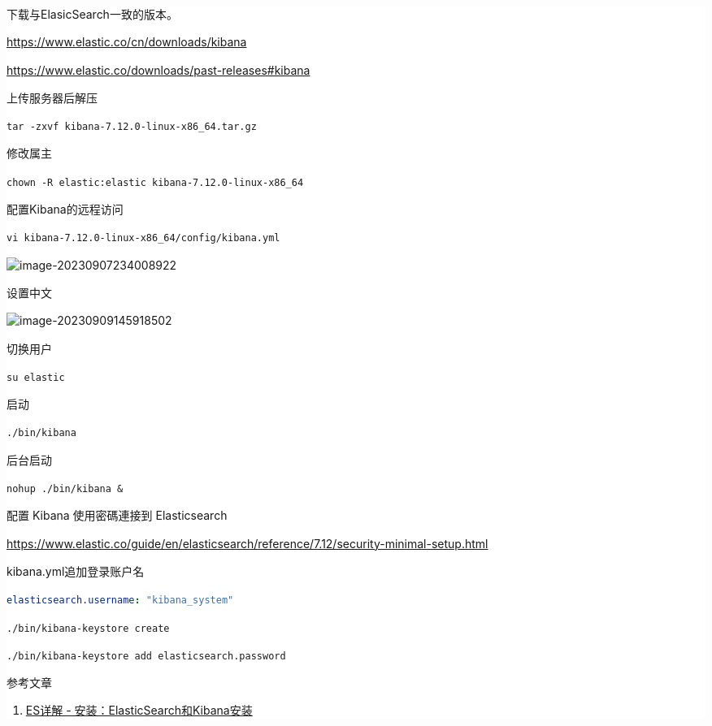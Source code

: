 下载与ElasicSearch一致的版本。

https://www.elastic.co/cn/downloads/kibana

https://www.elastic.co/downloads/past-releases#kibana

上传服务器后解压

```shell
tar -zxvf kibana-7.12.0-linux-x86_64.tar.gz
```

修改属主

```shell
chown -R elastic:elastic kibana-7.12.0-linux-x86_64
```

配置Kibana的远程访问

```shell
vi kibana-7.12.0-linux-x86_64/config/kibana.yml
```

![image-20230907234008922](https://chunhui-a.oss-cn-nanjing.aliyuncs.com/typora/img/image-20230907234008922.png)

设置中文

![image-20230909145918502](https://chunhui-a.oss-cn-nanjing.aliyuncs.com/typora/img/image-20230909145918502.png)

切换用户

```shell
su elastic
```

启动

```shell
./bin/kibana
```

后台启动

```shell
nohup ./bin/kibana &
```

配置 Kibana 使用密碼連接到 Elasticsearch

https://www.elastic.co/guide/en/elasticsearch/reference/7.12/security-minimal-setup.html

kibana.yml追加登录账户名

```yaml
elasticsearch.username: "kibana_system"
```

```shell
./bin/kibana-keystore create
```

```
./bin/kibana-keystore add elasticsearch.password
```

参考文章

1. [ES详解 - 安装：ElasticSearch和Kibana安装](https://pdai.tech/md/db/nosql-es/elasticsearch-x-install.html)